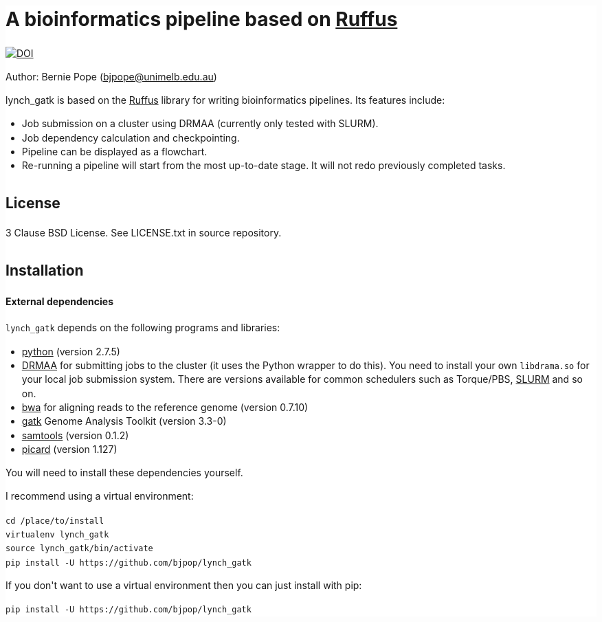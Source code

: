 # A bioinformatics pipeline based on [Ruffus](http://www.ruffus.org.uk/)

[![DOI](https://zenodo.org/badge/23600/bjpop/lynch_gatk.svg)](https://zenodo.org/badge/latestdoi/23600/bjpop/lynch_gatk)


Author: Bernie Pope (bjpope@unimelb.edu.au)

lynch_gatk is based on the [Ruffus](http://www.ruffus.org.uk/) library for writing bioinformatics pipelines. Its features include:

 * Job submission on a cluster using DRMAA (currently only tested with SLURM).
 * Job dependency calculation and checkpointing.
 * Pipeline can be displayed as a flowchart.
 * Re-running a pipeline will start from the most up-to-date stage. It will not redo previously completed tasks.

## License

3 Clause BSD License. See LICENSE.txt in source repository.

## Installation

#### External dependencies

`lynch_gatk` depends on the following programs and libraries:

 * [python](https://www.python.org/download/releases/2.7.5/) (version 2.7.5)
 * [DRMAA](http://www.drmaa.org/) for submitting jobs to the cluster (it uses the Python wrapper to do this). 
   You need to install your own `libdrama.so` for your local job submission system. There are versions
   available for common schedulers such as Torque/PBS, [SLURM](http://apps.man.poznan.pl/trac/slurm-drmaa) and so on.
 * [bwa](http://bio-bwa.sourceforge.net/) for aligning reads to the reference genome (version 0.7.10)
 * [gatk](https://www.broadinstitute.org/gatk/) Genome Analysis Toolkit (version 3.3-0)
 * [samtools](http://www.htslib.org/) (version 0.1.2)
 * [picard](http://broadinstitute.github.io/picard/) (version 1.127)

You will need to install these dependencies yourself.

I recommend using a virtual environment:

```
cd /place/to/install
virtualenv lynch_gatk
source lynch_gatk/bin/activate
pip install -U https://github.com/bjpop/lynch_gatk
```

If you don't want to use a virtual environment then you can just install with pip:

```
pip install -U https://github.com/bjpop/lynch_gatk
```
